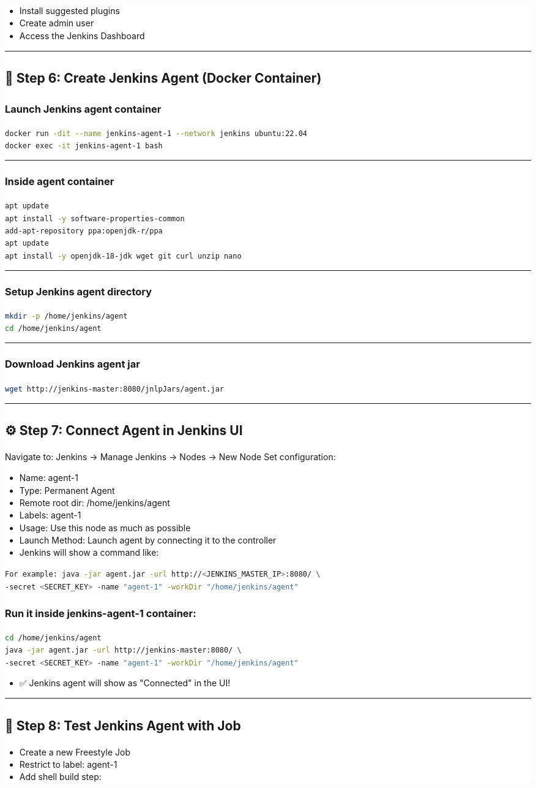 - Install suggested plugins
- Create admin user
- Access the Jenkins Dashboard
---
## 🤖 Step 6: Create Jenkins Agent (Docker Container)
### Launch Jenkins agent container
```bash
docker run -dit --name jenkins-agent-1 --network jenkins ubuntu:22.04
docker exec -it jenkins-agent-1 bash
```
---
### Inside agent container
```bash
apt update
apt install -y software-properties-common
add-apt-repository ppa:openjdk-r/ppa
apt update
apt install -y openjdk-18-jdk wget git curl unzip nano
```
---
### Setup Jenkins agent directory
```bash
mkdir -p /home/jenkins/agent
cd /home/jenkins/agent
```
---
### Download Jenkins agent jar
```bash
wget http://jenkins-master:8080/jnlpJars/agent.jar
```
---
## ⚙️ Step 7: Connect Agent in Jenkins UI
Navigate to:
Jenkins → Manage Jenkins → Nodes → New Node
Set configuration:
- Name: agent-1
- Type: Permanent Agent
- Remote root dir: /home/jenkins/agent
- Labels: agent-1
- Usage: Use this node as much as possible
- Launch Method: Launch agent by connecting it to the controller
- Jenkins will show a command like:
```bash
For example: java -jar agent.jar -url http://<JENKINS_MASTER_IP>:8080/ \
-secret <SECRET_KEY> -name "agent-1" -workDir "/home/jenkins/agent"
```
### Run it inside jenkins-agent-1 container:
```bash
cd /home/jenkins/agent
java -jar agent.jar -url http://jenkins-master:8080/ \
-secret <SECRET_KEY> -name "agent-1" -workDir "/home/jenkins/agent"
```
- ✅ Jenkins agent will show as "Connected" in the UI!
---
## 🧪 Step 8: Test Jenkins Agent with Job
- Create a new Freestyle Job
- Restrict to label: agent-1
- Add shell build step: